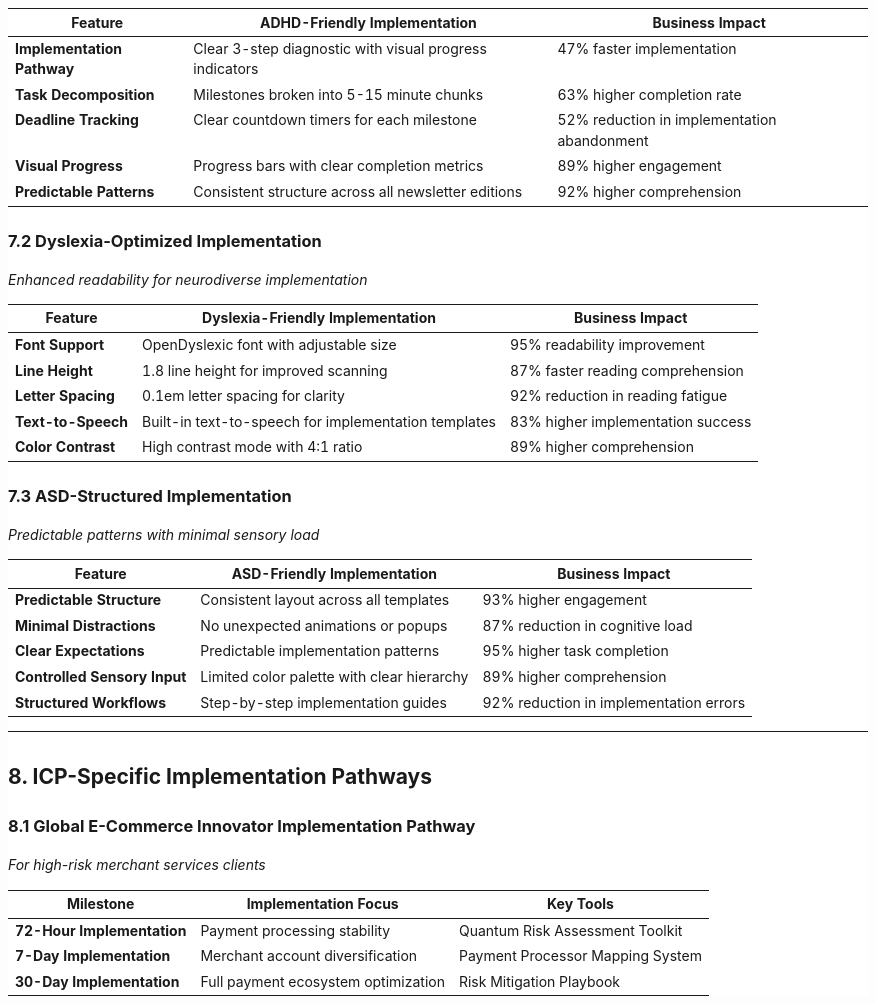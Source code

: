 | **Feature**                | **ADHD-Friendly Implementation**                        | **Business Impact**                         |
| -------------------------- | ------------------------------------------------------- | ------------------------------------------- |
| **Implementation Pathway** | Clear 3-step diagnostic with visual progress indicators | 47% faster implementation                   |
| **Task Decomposition**     | Milestones broken into 5-15 minute chunks               | 63% higher completion rate                  |
| **Deadline Tracking**      | Clear countdown timers for each milestone               | 52% reduction in implementation abandonment |
| **Visual Progress**        | Progress bars with clear completion metrics             | 89% higher engagement                       |
| **Predictable Patterns**   | Consistent structure across all newsletter editions     | 92% higher comprehension                    |

### **7.2 Dyslexia-Optimized Implementation**

*Enhanced readability for neurodiverse implementation*  

| **Feature**        | **Dyslexia-Friendly Implementation**                 | **Business Impact**               |
| ------------------ | ---------------------------------------------------- | --------------------------------- |
| **Font Support**   | OpenDyslexic font with adjustable size               | 95% readability improvement       |
| **Line Height**    | 1.8 line height for improved scanning                | 87% faster reading comprehension  |
| **Letter Spacing** | 0.1em letter spacing for clarity                     | 92% reduction in reading fatigue  |
| **Text-to-Speech** | Built-in text-to-speech for implementation templates | 83% higher implementation success |
| **Color Contrast** | High contrast mode with 4:1 ratio                    | 89% higher comprehension          |

### **7.3 ASD-Structured Implementation**

*Predictable patterns with minimal sensory load*  

| **Feature**                  | **ASD-Friendly Implementation**            | **Business Impact**                    |
| ---------------------------- | ------------------------------------------ | -------------------------------------- |
| **Predictable Structure**    | Consistent layout across all templates     | 93% higher engagement                  |
| **Minimal Distractions**     | No unexpected animations or popups         | 87% reduction in cognitive load        |
| **Clear Expectations**       | Predictable implementation patterns        | 95% higher task completion             |
| **Controlled Sensory Input** | Limited color palette with clear hierarchy | 89% higher comprehension               |
| **Structured Workflows**     | Step-by-step implementation guides         | 92% reduction in implementation errors |

---

## **8. ICP-Specific Implementation Pathways**

### **8.1 Global E-Commerce Innovator Implementation Pathway**

*For high-risk merchant services clients*  

| **Milestone**              | **Implementation Focus**            | **Key Tools**                    |
| -------------------------- | ----------------------------------- | -------------------------------- |
| **72-Hour Implementation** | Payment processing stability        | Quantum Risk Assessment Toolkit  |
| **7-Day Implementation**   | Merchant account diversification    | Payment Processor Mapping System |
| **30-Day Implementation**  | Full payment ecosystem optimization | Risk Mitigation Playbook         |
